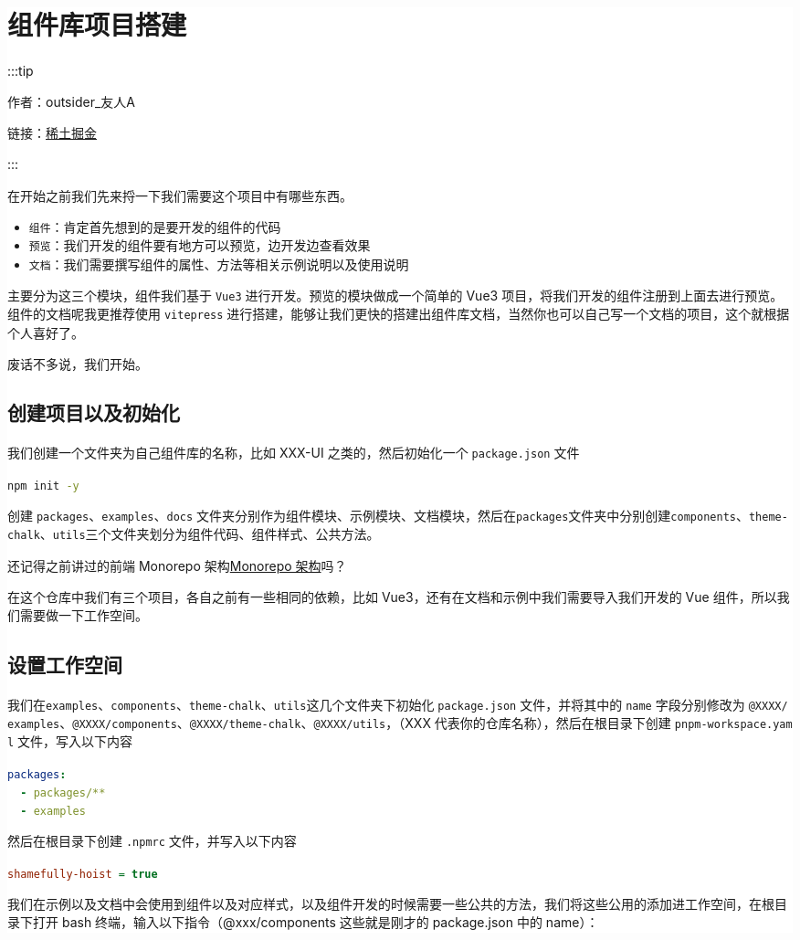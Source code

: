 # 组件库项目搭建

:::tip

作者：outsider_友人A

链接：[稀土掘金](https://juejin.cn/post/7397718314136829967)

:::



在开始之前我们先来捋一下我们需要这个项目中有哪些东西。

- `组件`：肯定首先想到的是要开发的组件的代码
- `预览`：我们开发的组件要有地方可以预览，边开发边查看效果
- `文档`：我们需要撰写组件的属性、方法等相关示例说明以及使用说明

主要分为这三个模块，组件我们基于 `Vue3` 进行开发。预览的模块做成一个简单的 Vue3 项目，将我们开发的组件注册到上面去进行预览。组件的文档呢我更推荐使用 `vitepress` 进行搭建，能够让我们更快的搭建出组件库文档，当然你也可以自己写一个文档的项目，这个就根据个人喜好了。

废话不多说，我们开始。

## 创建项目以及初始化

我们创建一个文件夹为自己组件库的名称，比如 XXX-UI 之类的，然后初始化一个 `package.json` 文件

```bash
npm init -y
```

创建 `packages`、`examples`、`docs` 文件夹分别作为组件模块、示例模块、文档模块，然后在`packages`文件夹中分别创建`components`、`theme-chalk`、`utils`三个文件夹划分为组件代码、组件样式、公共方法。

还记得之前讲过的前端 Monorepo 架构[Monorepo 架构](./01.Monorepo架构.md)吗？

在这个仓库中我们有三个项目，各自之前有一些相同的依赖，比如 Vue3，还有在文档和示例中我们需要导入我们开发的 Vue 组件，所以我们需要做一下工作空间。

## 设置工作空间

我们在`examples`、`components`、`theme-chalk`、`utils`这几个文件夹下初始化 `package.json` 文件，并将其中的 `name` 字段分别修改为 `@XXXX/examples`、`@XXXX/components`、`@XXXX/theme-chalk`、`@XXXX/utils`，（XXX 代表你的仓库名称），然后在根目录下创建 `pnpm-workspace.yaml` 文件，写入以下内容

```yaml
packages:
  - packages/**
  - examples
```

然后在根目录下创建 `.npmrc` 文件，并写入以下内容

```ini
shamefully-hoist = true
```

我们在示例以及文档中会使用到组件以及对应样式，以及组件开发的时候需要一些公共的方法，我们将这些公用的添加进工作空间，在根目录下打开 bash 终端，输入以下指令（@xxx/components 这些就是刚才的 package.json 中的 name）：
